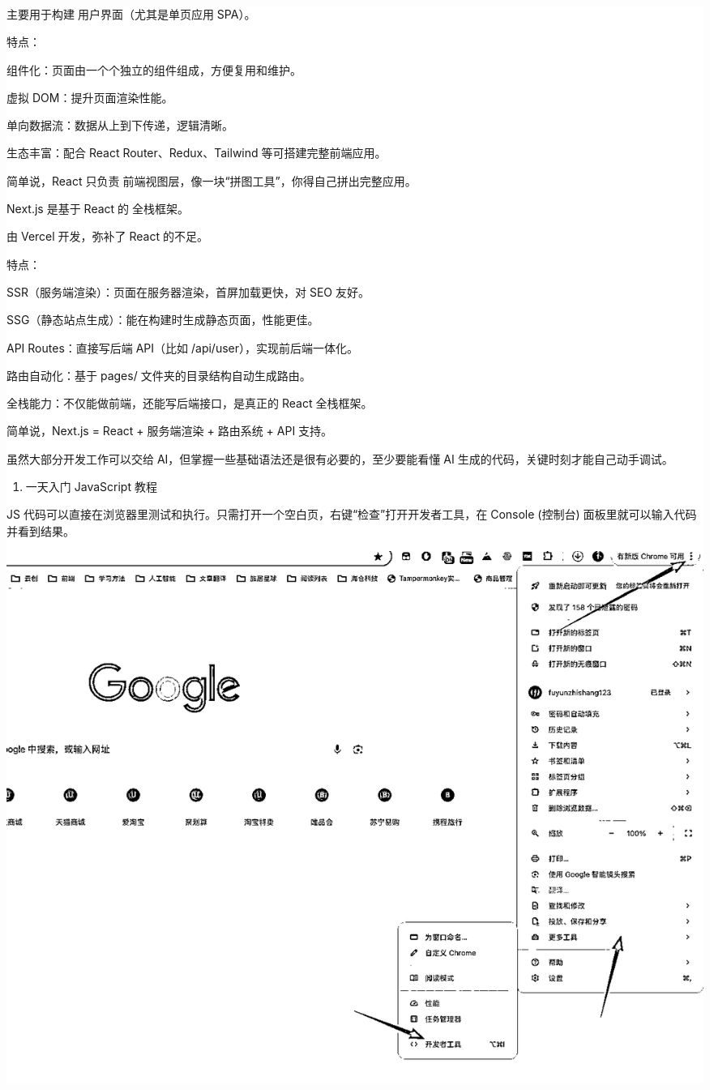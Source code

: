 主要用于构建 用户界面（尤其是单页应用 SPA）。

特点：

组件化：页面由一个个独立的组件组成，方便复用和维护。

虚拟 DOM：提升页面渲染性能。

单向数据流：数据从上到下传递，逻辑清晰。

生态丰富：配合 React Router、Redux、Tailwind 等可搭建完整前端应用。

简单说，React 只负责 前端视图层，像一块“拼图工具”，你得自己拼出完整应用。

Next.js 是基于 React 的 全栈框架。

由 Vercel 开发，弥补了 React 的不足。

特点：

SSR（服务端渲染）：页面在服务器渲染，首屏加载更快，对 SEO 友好。

SSG（静态站点生成）：能在构建时生成静态页面，性能更佳。

API Routes：直接写后端 API（比如 /api/user），实现前后端一体化。

路由自动化：基于 pages/ 文件夹的目录结构自动生成路由。

全栈能力：不仅能做前端，还能写后端接口，是真正的 React 全栈框架。

简单说，Next.js = React + 服务端渲染 + 路由系统 + API 支持。

虽然大部分开发工作可以交给 AI，但掌握一些基础语法还是很有必要的，至少要能看懂 AI 生成的代码，关键时刻才能自己动手调试。

1.  一天入门 JavaScript 教程

JS 代码可以直接在浏览器里测试和执行。只需打开一个空白页，右键“检查”打开开发者工具，在 Console (控制台) 面板里就可以输入代码并看到结果。

![](img/0580937d5e2b56addf91608c26313eed.png)
